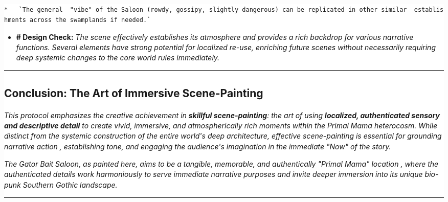     *   `The general  "vibe" of the Saloon (rowdy, gossipy, slightly dangerous) can be replicated in other similar  establishments across the swamplands if needed.`

*   **# Design Check:** *The scene effectively establishes its atmosphere  and provides a rich backdrop for various narrative functions. Several elements have strong potential for localized re-use, enriching future scenes without necessarily  requiring deep systemic changes to the core world rules immediately.*

---

## Conclusion: The Art of Immersive Scene-Painting

 *This protocol emphasizes the creative achievement in **skillful scene-painting**: the art of using **localized, authenticated sensory and  descriptive detail** to create vivid, immersive, and atmospherically rich moments within the Primal Mama heterocosm. While  distinct from the systemic construction of the entire world's deep architecture, effective scene-painting is essential for grounding narrative action , establishing tone, and engaging the audience's imagination in the immediate "Now" of the story.*

*The  Gator Bait Saloon, as painted here, aims to be a tangible, memorable, and authentically "Primal Mama" location , where the authenticated details work harmoniously to serve immediate narrative purposes and invite deeper immersion into its unique bio-punk Southern  Gothic landscape.*

---

